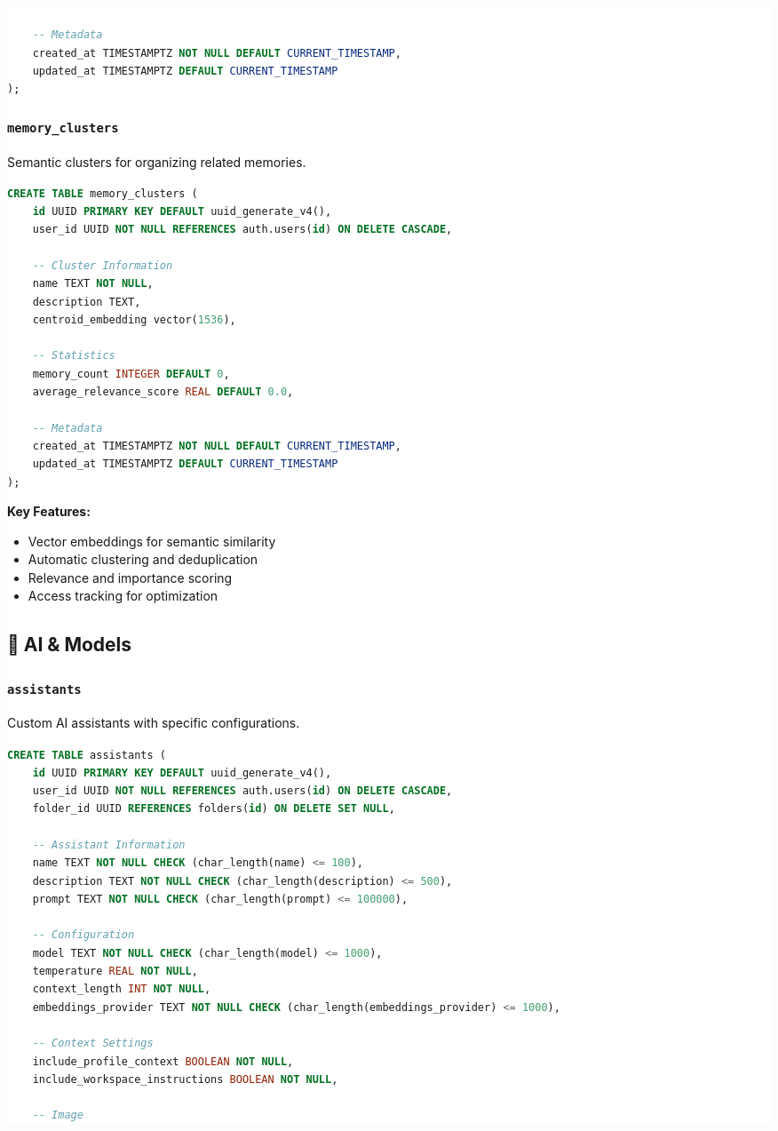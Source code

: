 ```sql
    
    -- Metadata
    created_at TIMESTAMPTZ NOT NULL DEFAULT CURRENT_TIMESTAMP,
    updated_at TIMESTAMPTZ DEFAULT CURRENT_TIMESTAMP
);
```

### `memory_clusters`

Semantic clusters for organizing related memories.

```sql
CREATE TABLE memory_clusters (
    id UUID PRIMARY KEY DEFAULT uuid_generate_v4(),
    user_id UUID NOT NULL REFERENCES auth.users(id) ON DELETE CASCADE,
    
    -- Cluster Information
    name TEXT NOT NULL,
    description TEXT,
    centroid_embedding vector(1536),
    
    -- Statistics
    memory_count INTEGER DEFAULT 0,
    average_relevance_score REAL DEFAULT 0.0,
    
    -- Metadata
    created_at TIMESTAMPTZ NOT NULL DEFAULT CURRENT_TIMESTAMP,
    updated_at TIMESTAMPTZ DEFAULT CURRENT_TIMESTAMP
);
```

**Key Features:**
- Vector embeddings for semantic similarity
- Automatic clustering and deduplication
- Relevance and importance scoring
- Access tracking for optimization

## 🤖 AI & Models

### `assistants`

Custom AI assistants with specific configurations.

```sql
CREATE TABLE assistants (
    id UUID PRIMARY KEY DEFAULT uuid_generate_v4(),
    user_id UUID NOT NULL REFERENCES auth.users(id) ON DELETE CASCADE,
    folder_id UUID REFERENCES folders(id) ON DELETE SET NULL,
    
    -- Assistant Information
    name TEXT NOT NULL CHECK (char_length(name) <= 100),
    description TEXT NOT NULL CHECK (char_length(description) <= 500),
    prompt TEXT NOT NULL CHECK (char_length(prompt) <= 100000),
    
    -- Configuration
    model TEXT NOT NULL CHECK (char_length(model) <= 1000),
    temperature REAL NOT NULL,
    context_length INT NOT NULL,
    embeddings_provider TEXT NOT NULL CHECK (char_length(embeddings_provider) <= 1000),
    
    -- Context Settings
    include_profile_context BOOLEAN NOT NULL,
    include_workspace_instructions BOOLEAN NOT NULL,
    
    -- Image
```